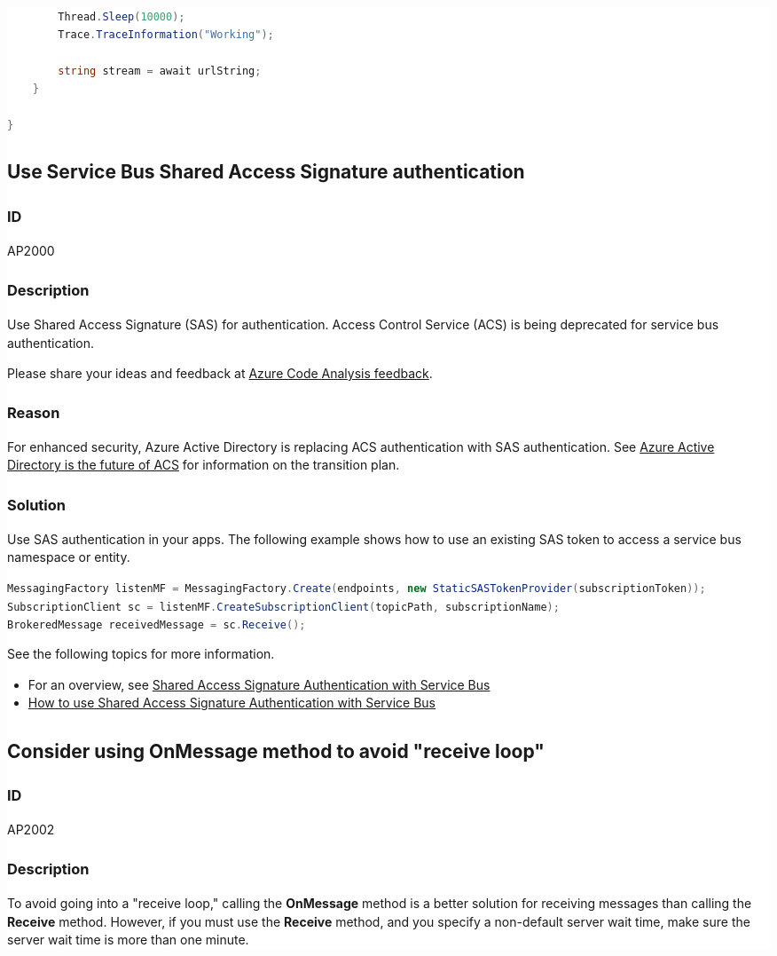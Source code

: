 ```csharp
        Thread.Sleep(10000);
        Trace.TraceInformation("Working");

        string stream = await urlString;
    }

}
```

## Use Service Bus Shared Access Signature authentication
### ID
AP2000

### Description
Use Shared Access Signature (SAS) for authentication. Access Control Service (ACS) is being deprecated for service bus authentication.

Please share your ideas and feedback at [Azure Code Analysis feedback](https://social.msdn.microsoft.com/Forums/en-US/home).

### Reason
For enhanced security, Azure Active Directory is replacing ACS authentication with SAS authentication. See [Azure Active Directory is the future of ACS](https://cloudblogs.microsoft.com/enterprisemobility/2013/06/22/azure-active-directory-is-the-future-of-acs/) for information on the transition plan.

### Solution
Use SAS authentication in your apps. The following example shows how to use an existing SAS token to access a service bus namespace or entity.

```csharp
MessagingFactory listenMF = MessagingFactory.Create(endpoints, new StaticSASTokenProvider(subscriptionToken));
SubscriptionClient sc = listenMF.CreateSubscriptionClient(topicPath, subscriptionName);
BrokeredMessage receivedMessage = sc.Receive();
```

See the following topics for more information.

* For an overview, see [Shared Access Signature Authentication with Service Bus](/azure/service-bus-messaging/service-bus-sas)
* [How to use Shared Access Signature Authentication with Service Bus](/azure/service-bus-messaging/service-bus-sas)

## Consider using OnMessage method to avoid "receive loop"
### ID
AP2002

### Description
To avoid going into a "receive loop," calling the **OnMessage** method is a better solution for receiving messages than calling the **Receive** method. However, if you must use the **Receive** method, and you specify a non-default server wait time, make sure the server wait time is more than one minute.
